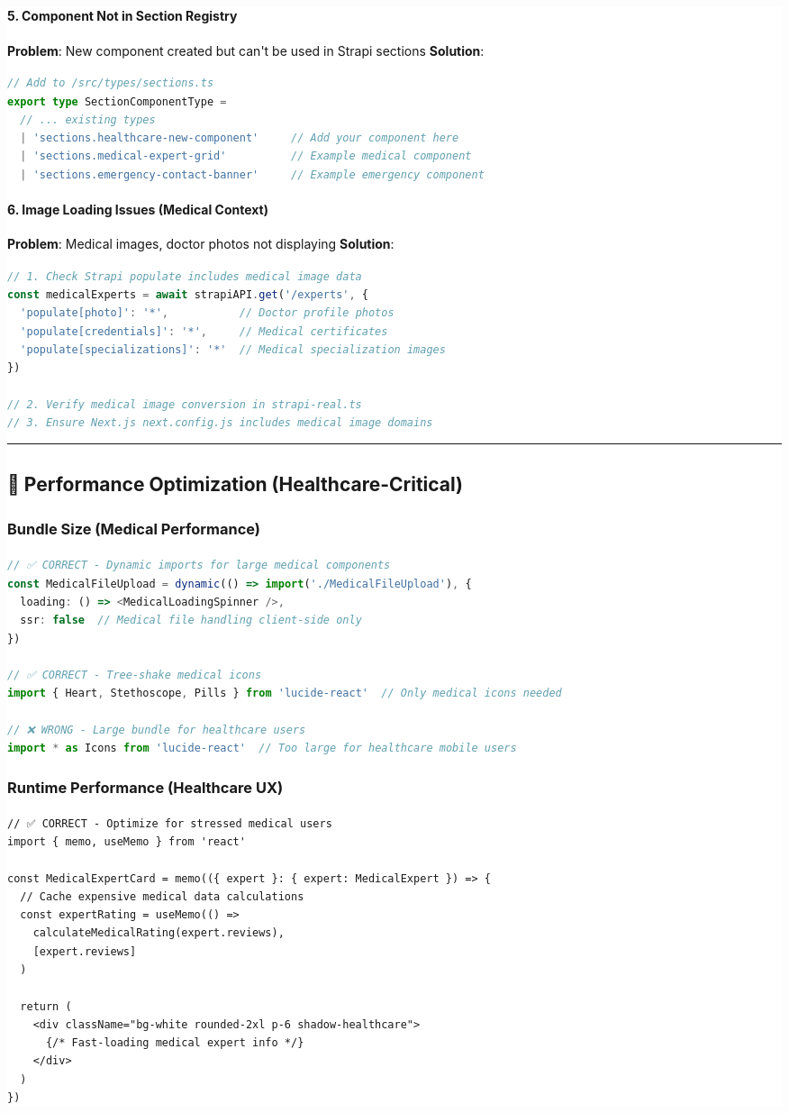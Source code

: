 #### **5. Component Not in Section Registry**
**Problem**: New component created but can't be used in Strapi sections
**Solution**:
```typescript
// Add to /src/types/sections.ts
export type SectionComponentType = 
  // ... existing types
  | 'sections.healthcare-new-component'     // Add your component here
  | 'sections.medical-expert-grid'          // Example medical component
  | 'sections.emergency-contact-banner'     // Example emergency component
```

#### **6. Image Loading Issues (Medical Context)**
**Problem**: Medical images, doctor photos not displaying
**Solution**:
```typescript
// 1. Check Strapi populate includes medical image data
const medicalExperts = await strapiAPI.get('/experts', {
  'populate[photo]': '*',           // Doctor profile photos
  'populate[credentials]': '*',     // Medical certificates
  'populate[specializations]': '*'  // Medical specialization images
})

// 2. Verify medical image conversion in strapi-real.ts
// 3. Ensure Next.js next.config.js includes medical image domains
```

---

## 🎯 Performance Optimization (Healthcare-Critical)

### **Bundle Size (Medical Performance)**
```typescript
// ✅ CORRECT - Dynamic imports for large medical components
const MedicalFileUpload = dynamic(() => import('./MedicalFileUpload'), {
  loading: () => <MedicalLoadingSpinner />,
  ssr: false  // Medical file handling client-side only
})

// ✅ CORRECT - Tree-shake medical icons
import { Heart, Stethoscope, Pills } from 'lucide-react'  // Only medical icons needed

// ❌ WRONG - Large bundle for healthcare users
import * as Icons from 'lucide-react'  // Too large for healthcare mobile users
```

### **Runtime Performance (Healthcare UX)**
```tsx
// ✅ CORRECT - Optimize for stressed medical users
import { memo, useMemo } from 'react'

const MedicalExpertCard = memo(({ expert }: { expert: MedicalExpert }) => {
  // Cache expensive medical data calculations
  const expertRating = useMemo(() => 
    calculateMedicalRating(expert.reviews), 
    [expert.reviews]
  )
  
  return (
    <div className="bg-white rounded-2xl p-6 shadow-healthcare">
      {/* Fast-loading medical expert info */}
    </div>
  )
})
```